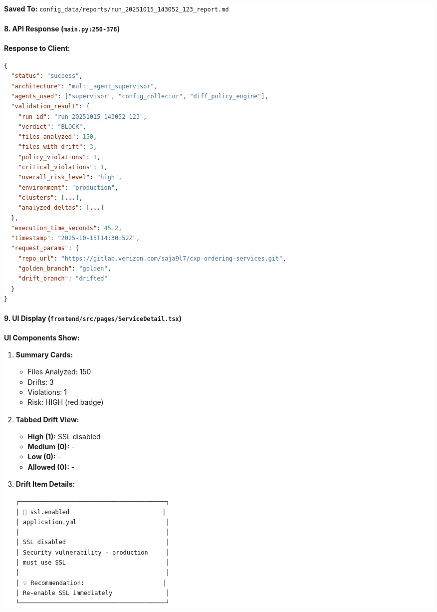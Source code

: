 **Saved To:** `config_data/reports/run_20251015_143052_123_report.md`

#### **8. API Response** (`main.py:250-378`)

**Response to Client:**
```json
{
  "status": "success",
  "architecture": "multi_agent_supervisor",
  "agents_used": ["supervisor", "config_collector", "diff_policy_engine"],
  "validation_result": {
    "run_id": "run_20251015_143052_123",
    "verdict": "BLOCK",
    "files_analyzed": 150,
    "files_with_drift": 3,
    "policy_violations": 1,
    "critical_violations": 1,
    "overall_risk_level": "high",
    "environment": "production",
    "clusters": [...],
    "analyzed_deltas": [...]
  },
  "execution_time_seconds": 45.2,
  "timestamp": "2025-10-15T14:30:52Z",
  "request_params": {
    "repo_url": "https://gitlab.verizon.com/saja9l7/cxp-ordering-services.git",
    "golden_branch": "golden",
    "drift_branch": "drifted"
  }
}
```

#### **9. UI Display** (`frontend/src/pages/ServiceDetail.tsx`)

**UI Components Show:**

1. **Summary Cards:**
   - Files Analyzed: 150
   - Drifts: 3
   - Violations: 1
   - Risk: HIGH (red badge)

2. **Tabbed Drift View:**
   - **High (1):** SSL disabled
   - **Medium (0):** -
   - **Low (0):** -
   - **Allowed (0):** -

3. **Drift Item Details:**
   ```
   ┌─────────────────────────────────────────┐
   │ 🔴 ssl.enabled                          │
   │ application.yml                         │
   │                                         │
   │ SSL disabled                            │
   │ Security vulnerability - production     │
   │ must use SSL                            │
   │                                         │
   │ 💡 Recommendation:                      │
   │ Re-enable SSL immediately               │
   └─────────────────────────────────────────┘
   ```
